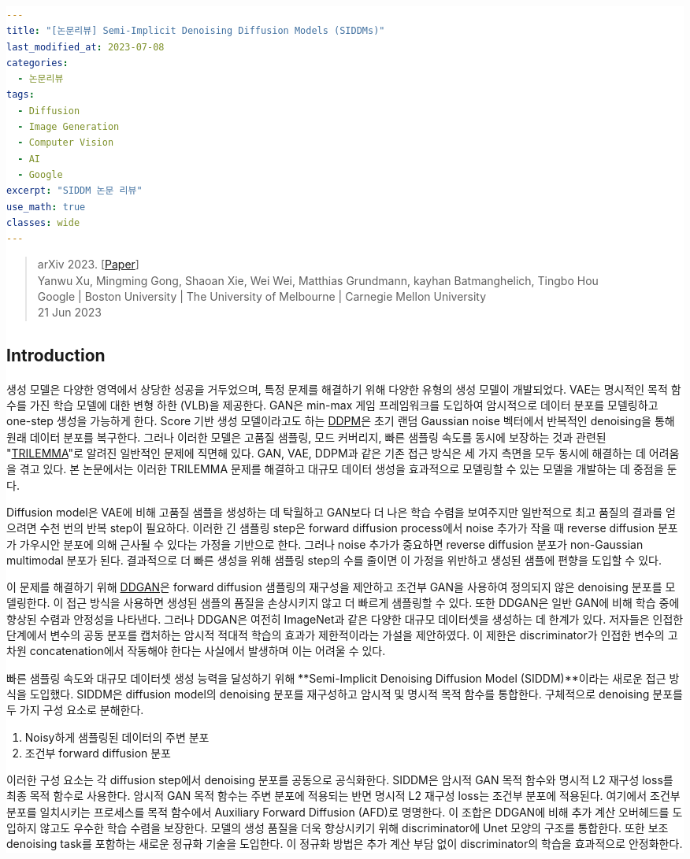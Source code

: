 ```yaml
---
title: "[논문리뷰] Semi-Implicit Denoising Diffusion Models (SIDDMs)"
last_modified_at: 2023-07-08
categories:
  - 논문리뷰
tags:
  - Diffusion
  - Image Generation
  - Computer Vision
  - AI
  - Google
excerpt: "SIDDM 논문 리뷰"
use_math: true
classes: wide
---
```


> arXiv 2023. [[Paper](https://arxiv.org/abs/2306.12511)]  
> Yanwu Xu, Mingming Gong, Shaoan Xie, Wei Wei, Matthias Grundmann, kayhan Batmanghelich, Tingbo Hou  
> Google | Boston University | The University of Melbourne | Carnegie Mellon University  
> 21 Jun 2023  

## Introduction
생성 모델은 다양한 영역에서 상당한 성공을 거두었으며, 특정 문제를 해결하기 위해 다양한 유형의 생성 모델이 개발되었다. VAE는 명시적인 목적 함수를 가진 학습 모델에 대한 변형 하한 (VLB)을 제공한다. GAN은 min-max 게임 프레임워크를 도입하여 암시적으로 데이터 분포를 모델링하고 one-step 생성을 가능하게 한다. Score 기반 생성 모델이라고도 하는 [DDPM](https://kimjy99.github.io/논문리뷰/ddpm)은 초기 랜덤 Gaussian noise 벡터에서 반복적인 denoising을 통해 원래 데이터 분포를 복구한다. 그러나 이러한 모델은 고품질 샘플링, 모드 커버리지, 빠른 샘플링 속도를 동시에 보장하는 것과 관련된 "[TRILEMMA](https://kimjy99.github.io/논문리뷰/denoising-diffusion-gan)"로 알려진 일반적인 문제에 직면해 있다. GAN, VAE, DDPM과 같은 기존 접근 방식은 세 가지 측면을 모두 동시에 해결하는 데 어려움을 겪고 있다. 본 논문에서는 이러한 TRILEMMA 문제를 해결하고 대규모 데이터 생성을 효과적으로 모델링할 수 있는 모델을 개발하는 데 중점을 둔다.

Diffusion model은 VAE에 비해 고품질 샘플을 생성하는 데 탁월하고 GAN보다 더 나은 학습 수렴을 보여주지만 일반적으로 최고 품질의 결과를 얻으려면 수천 번의 반복 step이 필요하다. 이러한 긴 샘플링 step은 forward diffusion process에서 noise 추가가 작을 때 reverse diffusion 분포가 가우시안 분포에 의해 근사될 수 있다는 가정을 기반으로 한다. 그러나 noise 추가가 중요하면 reverse diffusion 분포가 non-Gaussian multimodal 분포가 된다. 결과적으로 더 빠른 생성을 위해 샘플링 step의 수를 줄이면 이 가정을 위반하고 생성된 샘플에 편향을 도입할 수 있다.

이 문제를 해결하기 위해 [DDGAN](https://kimjy99.github.io/논문리뷰/denoising-diffusion-gan)은 forward diffusion 샘플링의 재구성을 제안하고 조건부 GAN을 사용하여 정의되지 않은 denoising 분포를 모델링한다. 이 접근 방식을 사용하면 생성된 샘플의 품질을 손상시키지 않고 더 빠르게 샘플링할 수 있다. 또한 DDGAN은 일반 GAN에 비해 학습 중에 향상된 수렴과 안정성을 나타낸다. 그러나 DDGAN은 여전히 ImageNet과 같은 다양한 대규모 데이터셋을 생성하는 데 한계가 있다. 저자들은 인접한 단계에서 변수의 공동 분포를 캡처하는 암시적 적대적 학습의 효과가 제한적이라는 가설을 제안하였다. 이 제한은 discriminator가 인접한 변수의 고차원 concatenation에서 작동해야 한다는 사실에서 발생하며 이는 어려울 수 있다.

빠른 샘플링 속도와 대규모 데이터셋 생성 능력을 달성하기 위해 **Semi-Implicit Denoising Diffusion Model (SIDDM)**이라는 새로운 접근 방식을 도입했다. SIDDM은 diffusion model의 denoising 분포를 재구성하고 암시적 및 명시적 목적 함수를 통합한다. 구체적으로 denoising 분포를 두 가지 구성 요소로 분해한다. 

1. Noisy하게 샘플링된 데이터의 주변 분포
2. 조건부 forward diffusion 분포

이러한 구성 요소는 각 diffusion step에서 denoising 분포를 공동으로 공식화한다. SIDDM은 암시적 GAN 목적 함수와 명시적 L2 재구성 loss를 최종 목적 함수로 사용한다. 암시적 GAN 목적 함수는 주변 분포에 적용되는 반면 명시적 L2 재구성 loss는 조건부 분포에 적용된다. 여기에서 조건부 분포를 일치시키는 프로세스를 목적 함수에서 Auxiliary Forward Diffusion (AFD)로 명명한다. 이 조합은 DDGAN에 비해 추가 계산 오버헤드를 도입하지 않고도 우수한 학습 수렴을 보장한다. 모델의 생성 품질을 더욱 향상시키기 위해 discriminator에 Unet 모양의 구조를 통합한다. 또한 보조 denoising task를 포함하는 새로운 정규화 기술을 도입한다. 이 정규화 방법은 추가 계산 부담 없이 discriminator의 학습을 효과적으로 안정화한다.
